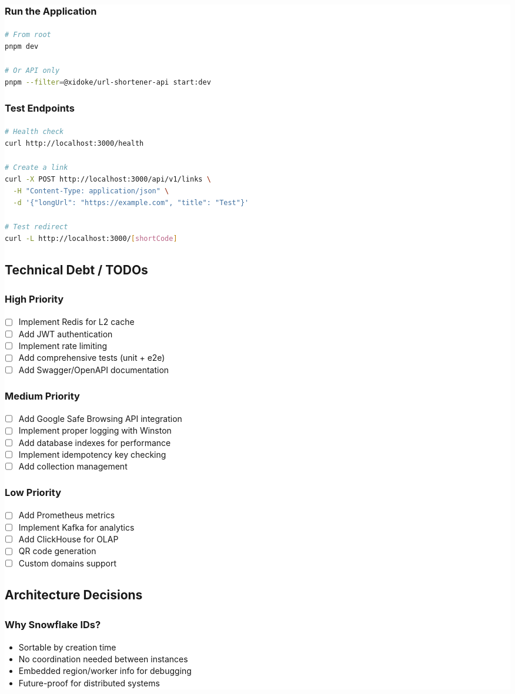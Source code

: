 ### Run the Application
```bash
# From root
pnpm dev

# Or API only
pnpm --filter=@xidoke/url-shortener-api start:dev
```

### Test Endpoints
```bash
# Health check
curl http://localhost:3000/health

# Create a link
curl -X POST http://localhost:3000/api/v1/links \
  -H "Content-Type: application/json" \
  -d '{"longUrl": "https://example.com", "title": "Test"}'

# Test redirect
curl -L http://localhost:3000/[shortCode]
```

## Technical Debt / TODOs

### High Priority
- [ ] Implement Redis for L2 cache
- [ ] Add JWT authentication
- [ ] Implement rate limiting
- [ ] Add comprehensive tests (unit + e2e)
- [ ] Add Swagger/OpenAPI documentation

### Medium Priority
- [ ] Add Google Safe Browsing API integration
- [ ] Implement proper logging with Winston
- [ ] Add database indexes for performance
- [ ] Implement idempotency key checking
- [ ] Add collection management

### Low Priority
- [ ] Add Prometheus metrics
- [ ] Implement Kafka for analytics
- [ ] Add ClickHouse for OLAP
- [ ] QR code generation
- [ ] Custom domains support

## Architecture Decisions

### Why Snowflake IDs?
- Sortable by creation time
- No coordination needed between instances
- Embedded region/worker info for debugging
- Future-proof for distributed systems
